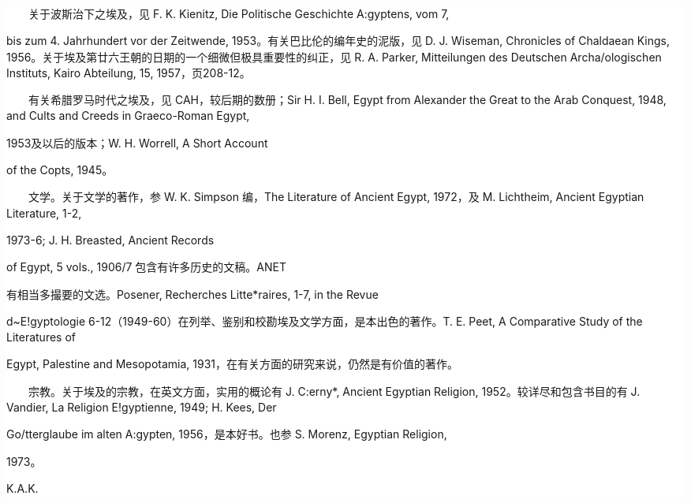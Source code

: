 　　关于波斯治下之埃及，见 F. K. Kienitz, Die Politische Geschichte A:gyptens, vom 7,

bis zum 4. Jahrhundert vor der Zeitwende, 1953。有关巴比伦的编年史的泥版，见 D. J. Wiseman, Chronicles of Chaldaean Kings, 1956。关于埃及第廿六王朝的日期的一个细微但极具重要性的纠正，见 R. A. Parker, Mitteilungen des Deutschen Archa/ologischen Instituts, Kairo Abteilung, 15, 1957，页208-12。

　　有关希腊罗马时代之埃及，见 CAH，较后期的数册；Sir H. I. Bell, Egypt from Alexander the Great to the Arab Conquest, 1948, and Cults and Creeds in Graeco-Roman Egypt,

1953及以后的版本；W. H. Worrell, A Short Account

of the Copts, 1945。

　　文学。关于文学的著作，参 W. K. Simpson 编，The Literature of Ancient Egypt, 1972，及 M. Lichtheim, Ancient Egyptian Literature, 1-2,

1973-6; J. H. Breasted, Ancient Records

of Egypt, 5 vols., 1906/7 包含有许多历史的文稿。ANET

有相当多撮要的文选。Posener, Recherches Litte*raires, 1-7, in the Revue

d~E!gyptologie 6-12（1949-60）在列举、鉴别和校勘埃及文学方面，是本出色的著作。T. E. Peet, A Comparative Study of the Literatures of

Egypt, Palestine and Mesopotamia, 1931，在有关方面的研究来说，仍然是有价值的著作。

　　宗教。关于埃及的宗教，在英文方面，实用的概论有 J. C:erny*, Ancient Egyptian Religion, 1952。较详尽和包含书目的有 J. Vandier, La Religion E!gyptienne, 1949; H. Kees, Der

Go/tterglaube im alten A:gypten, 1956，是本好书。也参 S. Morenz, Egyptian Religion,

1973。

K.A.K.








